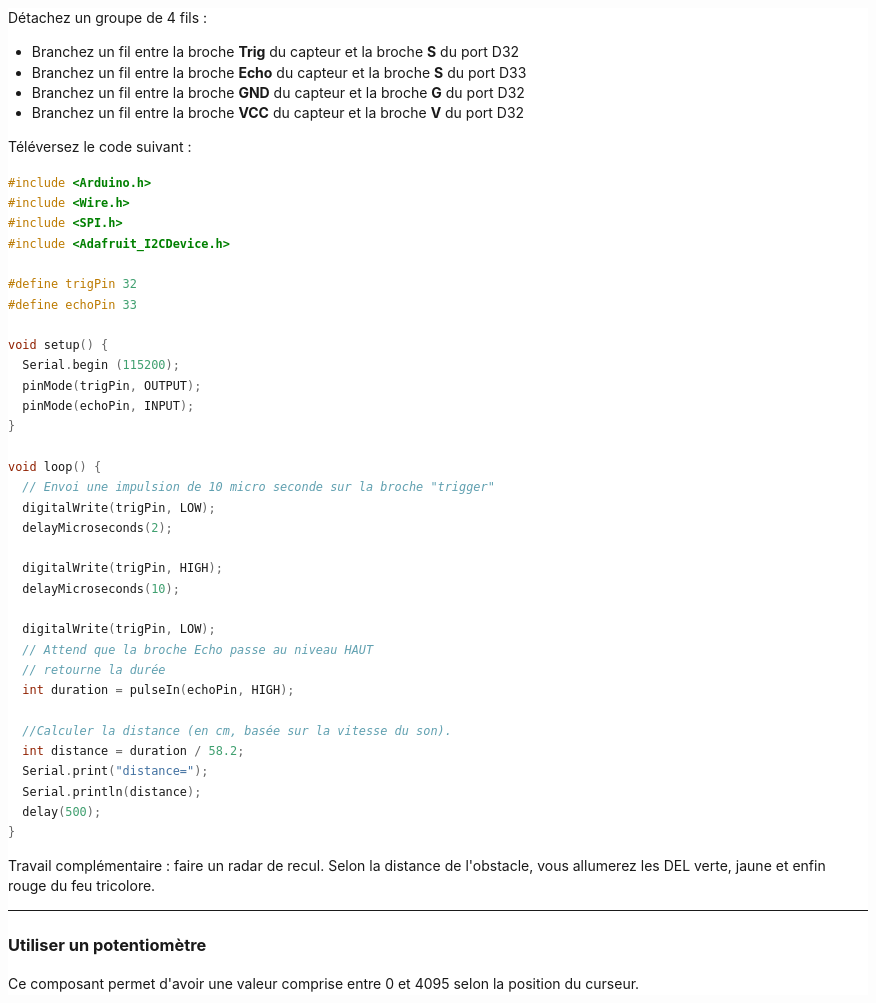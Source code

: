 Détachez un groupe de 4 fils :
* Branchez un fil entre la broche **Trig** du capteur et la broche **S** du port D32
* Branchez un fil entre la broche **Echo** du capteur et la broche **S** du port D33
* Branchez un fil entre la broche **GND** du capteur et la broche **G** du port D32
* Branchez un fil entre la broche **VCC** du capteur et la broche **V** du port D32

Téléversez le code suivant :

```C
#include <Arduino.h>
#include <Wire.h>
#include <SPI.h>
#include <Adafruit_I2CDevice.h>

#define trigPin 32
#define echoPin 33

void setup() {
  Serial.begin (115200);
  pinMode(trigPin, OUTPUT);
  pinMode(echoPin, INPUT);
}

void loop() {
  // Envoi une impulsion de 10 micro seconde sur la broche "trigger"
  digitalWrite(trigPin, LOW);
  delayMicroseconds(2);

  digitalWrite(trigPin, HIGH);
  delayMicroseconds(10);

  digitalWrite(trigPin, LOW);
  // Attend que la broche Echo passe au niveau HAUT
  // retourne la durée
  int duration = pulseIn(echoPin, HIGH);

  //Calculer la distance (en cm, basée sur la vitesse du son).
  int distance = duration / 58.2;
  Serial.print("distance=");
  Serial.println(distance);
  delay(500);
}
```

Travail complémentaire : faire un radar de recul. Selon la distance de l'obstacle, vous allumerez les DEL verte, jaune et enfin rouge du feu tricolore.

---


### Utiliser un potentiomètre

Ce composant permet d'avoir une valeur comprise entre 0 et 4095 selon la position du curseur.
